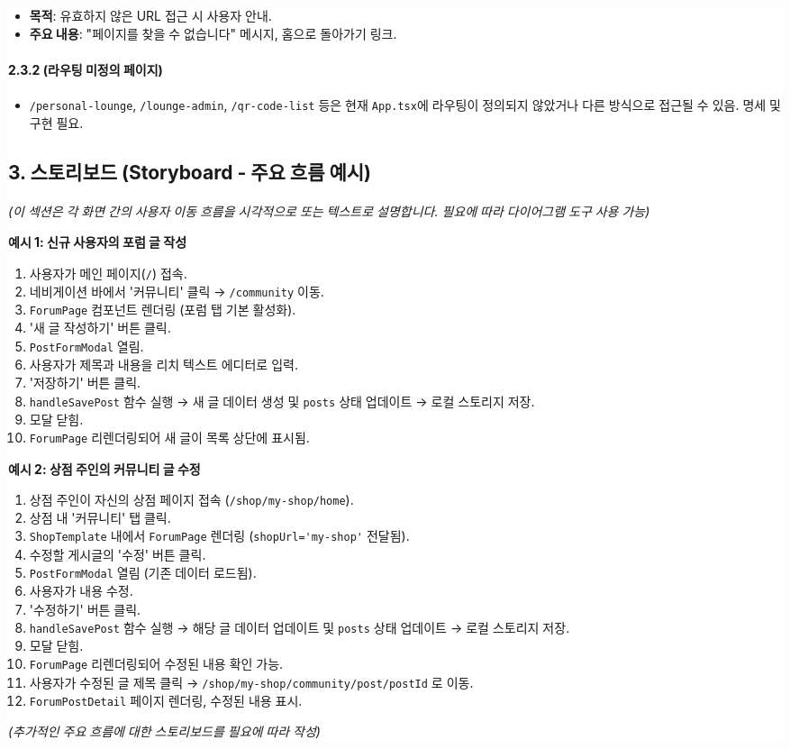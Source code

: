 -   **목적**: 유효하지 않은 URL 접근 시 사용자 안내.
-   **주요 내용**: "페이지를 찾을 수 없습니다" 메시지, 홈으로 돌아가기 링크.

#### 2.3.2 (라우팅 미정의 페이지)

-   `/personal-lounge`, `/lounge-admin`, `/qr-code-list` 등은 현재 `App.tsx`에 라우팅이 정의되지 않았거나 다른 방식으로 접근될 수 있음. 명세 및 구현 필요.

## 3. 스토리보드 (Storyboard - 주요 흐름 예시)

*(이 섹션은 각 화면 간의 사용자 이동 흐름을 시각적으로 또는 텍스트로 설명합니다. 필요에 따라 다이어그램 도구 사용 가능)*

**예시 1: 신규 사용자의 포럼 글 작성**

1.  사용자가 메인 페이지(`/`) 접속.
2.  네비게이션 바에서 '커뮤니티' 클릭 → `/community` 이동.
3.  `ForumPage` 컴포넌트 렌더링 (포럼 탭 기본 활성화).
4.  '새 글 작성하기' 버튼 클릭.
5.  `PostFormModal` 열림.
6.  사용자가 제목과 내용을 리치 텍스트 에디터로 입력.
7.  '저장하기' 버튼 클릭.
8.  `handleSavePost` 함수 실행 → 새 글 데이터 생성 및 `posts` 상태 업데이트 → 로컬 스토리지 저장.
9.  모달 닫힘.
10. `ForumPage` 리렌더링되어 새 글이 목록 상단에 표시됨.

**예시 2: 상점 주인의 커뮤니티 글 수정**

1.  상점 주인이 자신의 상점 페이지 접속 (`/shop/my-shop/home`).
2.  상점 내 '커뮤니티' 탭 클릭.
3.  `ShopTemplate` 내에서 `ForumPage` 렌더링 (`shopUrl='my-shop'` 전달됨).
4.  수정할 게시글의 '수정' 버튼 클릭.
5.  `PostFormModal` 열림 (기존 데이터 로드됨).
6.  사용자가 내용 수정.
7.  '수정하기' 버튼 클릭.
8.  `handleSavePost` 함수 실행 → 해당 글 데이터 업데이트 및 `posts` 상태 업데이트 → 로컬 스토리지 저장.
9.  모달 닫힘.
10. `ForumPage` 리렌더링되어 수정된 내용 확인 가능.
11. 사용자가 수정된 글 제목 클릭 → `/shop/my-shop/community/post/postId` 로 이동.
12. `ForumPostDetail` 페이지 렌더링, 수정된 내용 표시.

*(추가적인 주요 흐름에 대한 스토리보드를 필요에 따라 작성)*

